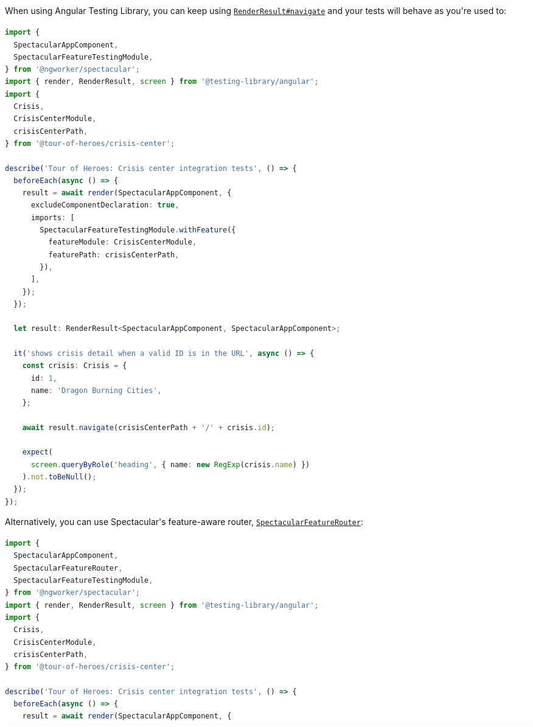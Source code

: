 When using Angular Testing Library, you can keep using
[`RenderResult#navigate`](https://testing-library.com/docs/angular-testing-library/api#navigate)
and your tests will behave as you're used to:

```ts {33}
import {
  SpectacularAppComponent,
  SpectacularFeatureTestingModule,
} from '@ngworker/spectacular';
import { render, RenderResult, screen } from '@testing-library/angular';
import {
  Crisis,
  CrisisCenterModule,
  crisisCenterPath,
} from '@tour-of-heroes/crisis-center';

describe('Tour of Heroes: Crisis center integration tests', () => {
  beforeEach(async () => {
    result = await render(SpectacularAppComponent, {
      excludeComponentDeclaration: true,
      imports: [
        SpectacularFeatureTestingModule.withFeature({
          featureModule: CrisisCenterModule,
          featurePath: crisisCenterPath,
        }),
      ],
    });
  });

  let result: RenderResult<SpectacularAppComponent, SpectacularAppComponent>;

  it('shows crisis detail when a valid ID is in the URL', async () => {
    const crisis: Crisis = {
      id: 1,
      name: 'Dragon Burning Cities',
    };

    await result.navigate(crisisCenterPath + '/' + crisis.id);

    expect(
      screen.queryByRole('heading', { name: new RegExp(crisis.name) })
    ).not.toBeNull();
  });
});
```

Alternatively, you can use Spectacular's feature-aware router,
[`SpectacularFeatureRouter`](../api/classes/spectacularfeaturerouter):

```ts {3,24,27,36}
import {
  SpectacularAppComponent,
  SpectacularFeatureRouter,
  SpectacularFeatureTestingModule,
} from '@ngworker/spectacular';
import { render, RenderResult, screen } from '@testing-library/angular';
import {
  Crisis,
  CrisisCenterModule,
  crisisCenterPath,
} from '@tour-of-heroes/crisis-center';

describe('Tour of Heroes: Crisis center integration tests', () => {
  beforeEach(async () => {
    result = await render(SpectacularAppComponent, {
```